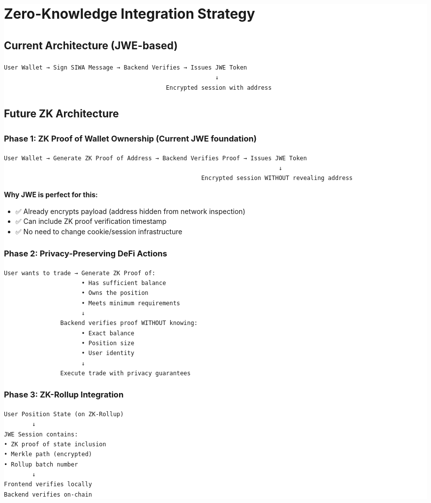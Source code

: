 # Zero-Knowledge Integration Strategy

## Current Architecture (JWE-based)

```
User Wallet → Sign SIWA Message → Backend Verifies → Issues JWE Token
                                                            ↓
                                              Encrypted session with address
```

## Future ZK Architecture

### Phase 1: ZK Proof of Wallet Ownership (Current JWE foundation)

```
User Wallet → Generate ZK Proof of Address → Backend Verifies Proof → Issues JWE Token
                                                                              ↓
                                                        Encrypted session WITHOUT revealing address
```

**Why JWE is perfect for this:**
- ✅ Already encrypts payload (address hidden from network inspection)
- ✅ Can include ZK proof verification timestamp
- ✅ No need to change cookie/session infrastructure

### Phase 2: Privacy-Preserving DeFi Actions

```
User wants to trade → Generate ZK Proof of:
                      • Has sufficient balance
                      • Owns the position
                      • Meets minimum requirements
                      ↓
                Backend verifies proof WITHOUT knowing:
                      • Exact balance
                      • Position size
                      • User identity
                      ↓
                Execute trade with privacy guarantees
```

### Phase 3: ZK-Rollup Integration

```
User Position State (on ZK-Rollup)
        ↓
JWE Session contains:
• ZK proof of state inclusion
• Merkle path (encrypted)
• Rollup batch number
        ↓
Frontend verifies locally
Backend verifies on-chain
```
